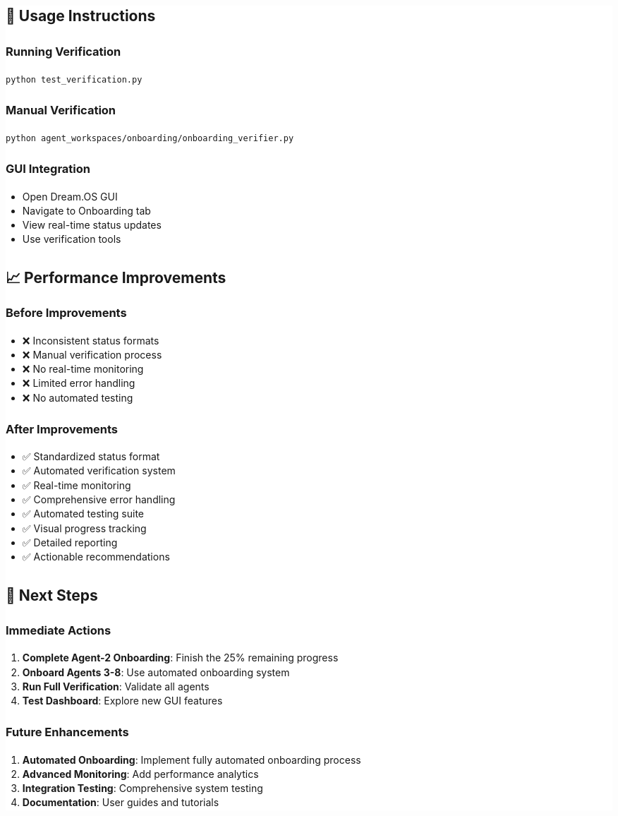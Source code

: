 ## 🔧 Usage Instructions

### **Running Verification**
```bash
python test_verification.py
```

### **Manual Verification**
```bash
python agent_workspaces/onboarding/onboarding_verifier.py
```

### **GUI Integration**
- Open Dream.OS GUI
- Navigate to Onboarding tab
- View real-time status updates
- Use verification tools

## 📈 Performance Improvements

### **Before Improvements**
- ❌ Inconsistent status formats
- ❌ Manual verification process
- ❌ No real-time monitoring
- ❌ Limited error handling
- ❌ No automated testing

### **After Improvements**
- ✅ Standardized status format
- ✅ Automated verification system
- ✅ Real-time monitoring
- ✅ Comprehensive error handling
- ✅ Automated testing suite
- ✅ Visual progress tracking
- ✅ Detailed reporting
- ✅ Actionable recommendations

## 🎯 Next Steps

### **Immediate Actions**
1. **Complete Agent-2 Onboarding**: Finish the 25% remaining progress
2. **Onboard Agents 3-8**: Use automated onboarding system
3. **Run Full Verification**: Validate all agents
4. **Test Dashboard**: Explore new GUI features

### **Future Enhancements**
1. **Automated Onboarding**: Implement fully automated onboarding process
2. **Advanced Monitoring**: Add performance analytics
3. **Integration Testing**: Comprehensive system testing
4. **Documentation**: User guides and tutorials
